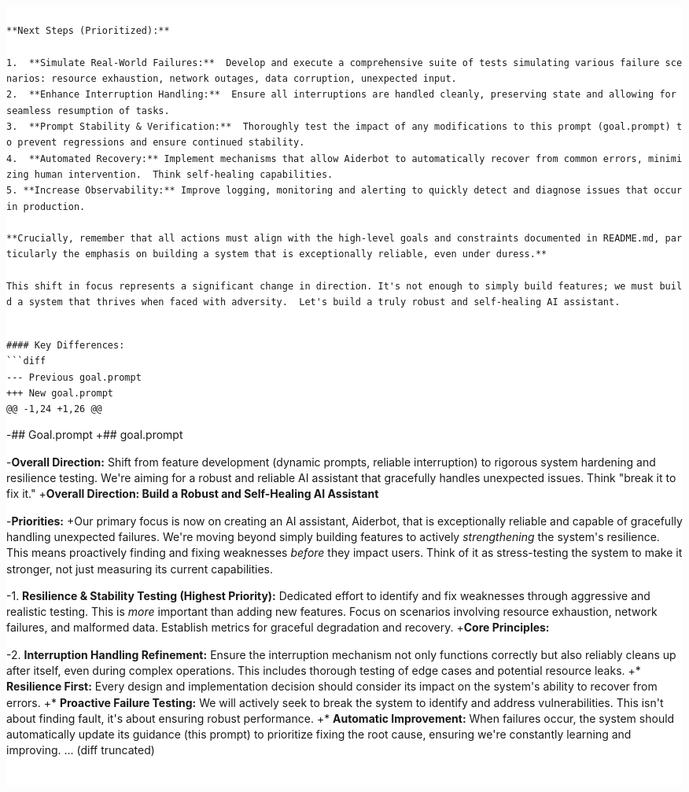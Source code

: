 ```

**Next Steps (Prioritized):**

1.  **Simulate Real-World Failures:**  Develop and execute a comprehensive suite of tests simulating various failure scenarios: resource exhaustion, network outages, data corruption, unexpected input.
2.  **Enhance Interruption Handling:**  Ensure all interruptions are handled cleanly, preserving state and allowing for seamless resumption of tasks.
3.  **Prompt Stability & Verification:**  Thoroughly test the impact of any modifications to this prompt (goal.prompt) to prevent regressions and ensure continued stability.
4.  **Automated Recovery:** Implement mechanisms that allow Aiderbot to automatically recover from common errors, minimizing human intervention.  Think self-healing capabilities.
5. **Increase Observability:** Improve logging, monitoring and alerting to quickly detect and diagnose issues that occur in production.

**Crucially, remember that all actions must align with the high-level goals and constraints documented in README.md, particularly the emphasis on building a system that is exceptionally reliable, even under duress.**

This shift in focus represents a significant change in direction. It's not enough to simply build features; we must build a system that thrives when faced with adversity.  Let's build a truly robust and self-healing AI assistant.
```
```

#### Key Differences:
```diff
--- Previous goal.prompt
+++ New goal.prompt
@@ -1,24 +1,26 @@
 ```
-## Goal.prompt
+## goal.prompt
 
-**Overall Direction:** Shift from feature development (dynamic prompts, reliable interruption) to rigorous system hardening and resilience testing. We're aiming for a robust and reliable AI assistant that gracefully handles unexpected issues.  Think "break it to fix it."
+**Overall Direction: Build a Robust and Self-Healing AI Assistant**
 
-**Priorities:**
+Our primary focus is now on creating an AI assistant, Aiderbot, that is exceptionally reliable and capable of gracefully handling unexpected failures. We're moving beyond simply building features to actively *strengthening* the system's resilience.  This means proactively finding and fixing weaknesses *before* they impact users.  Think of it as stress-testing the system to make it stronger, not just measuring its current capabilities.
 
-1. **Resilience & Stability Testing (Highest Priority):**  Dedicated effort to identify and fix weaknesses through aggressive and realistic testing. This is *more* important than adding new features.  Focus on scenarios involving resource exhaustion, network failures, and malformed data.  Establish metrics for graceful degradation and recovery.
+**Core Principles:**
 
-2. **Interruption Handling Refinement:** Ensure the interruption mechanism not only functions correctly but also reliably cleans up after itself, even during complex operations. This includes thorough testing of edge cases and potential resource leaks.
+*   **Resilience First:** Every design and implementation decision should consider its impact on the system's ability to recover from errors.
+*   **Proactive Failure Testing:** We will actively seek to break the system to identify and address vulnerabilities. This isn't about finding fault, it's about ensuring robust performance.
+*   **Automatic Improvement:** When failures occur, the system should automatically update its guidance (this prompt) to prioritize fixing the root cause, ensuring we're constantly learning and improving.
... (diff truncated)
```


```